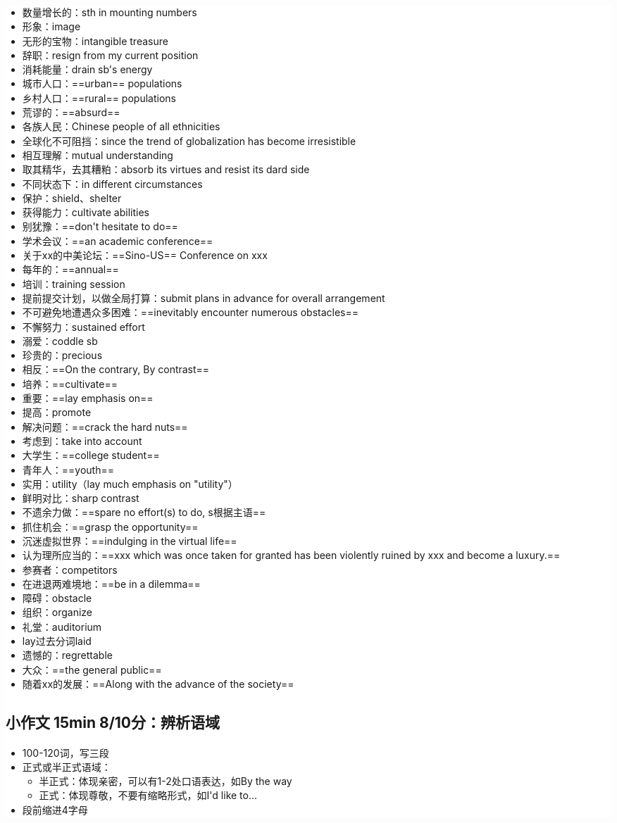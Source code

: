 + 数量增长的：sth in mounting numbers
+ 形象：image
+ 无形的宝物：intangible treasure
+ 辞职：resign from my current position
+ 消耗能量：drain sb's energy
+ 城市人口：==urban== populations
+ 乡村人口：==rural== populations
+ 荒谬的：==absurd==
+ 各族人民：Chinese people of all ethnicities
+ 全球化不可阻挡：since the trend of globalization has become irresistible
+ 相互理解：mutual understanding
+ 取其精华，去其糟粕：absorb its virtues and resist its dard side
+ 不同状态下：in different circumstances
+ 保护：shield、shelter
+ 获得能力：cultivate abilities
+ 别犹豫：==don't hesitate to do==
+ 学术会议：==an academic conference==
+ 关于xx的中美论坛：==Sino-US== Conference on xxx
+ 每年的：==annual==
+ 培训：training session
+ 提前提交计划，以做全局打算：submit plans in advance for overall arrangement
+ 不可避免地遭遇众多困难：==inevitably encounter numerous obstacles==
+ 不懈努力：sustained effort
+ 溺爱：coddle sb
+ 珍贵的：precious
+ 相反：==On the contrary, By contrast==
+ 培养：==cultivate==
+ 重要：==lay emphasis on==
+ 提高：promote 
+ 解决问题：==crack the hard nuts==
+ 考虑到：take into account 
+ 大学生：==college student==
+ 青年人：==youth==
+ 实用：utility（lay much emphasis on "utility"）
+ 鲜明对比：sharp contrast
+ 不遗余力做：==spare no effort(s) to do, s根据主语==
+ 抓住机会：==grasp the opportunity==
+ 沉迷虚拟世界：==indulging in the virtual life==
+ 认为理所应当的：==xxx which was once taken for granted has been violently ruined by xxx and become a luxury.==
+ 参赛者：competitors
+ 在进退两难境地：==be in a dilemma==
+ 障碍：obstacle
+ 组织：organize
+ 礼堂：auditorium
+ lay过去分词laid
+ 遗憾的：regrettable
+ 大众：==the general public==
+ 随着xx的发展：==Along with the advance of the society==

## 小作文 15min 8/10分：辨析语域
+ 100-120词，写三段
+ 正式或半正式语域：
  + 半正式：体现亲密，可以有1-2处口语表达，如By the way
  + 正式：体现尊敬，不要有缩略形式，如I'd like to...
 + 段前缩进4字母
